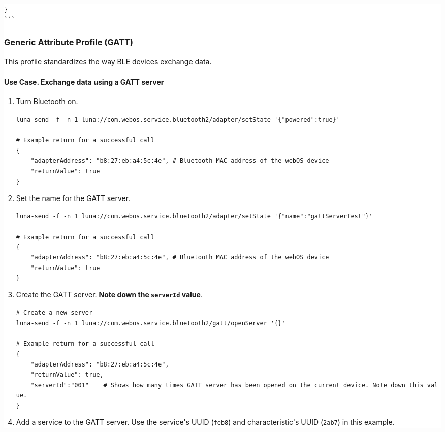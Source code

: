     }
    ```

### Generic Attribute Profile (GATT)

This profile standardizes the way BLE devices exchange data.

#### Use Case. Exchange data using a GATT server

1. Turn Bluetooth on.

    ``` shell
    luna-send -f -n 1 luna://com.webos.service.bluetooth2/adapter/setState '{"powered":true}'
     
    # Example return for a successful call
    {
        "adapterAddress": "b8:27:eb:a4:5c:4e", # Bluetooth MAC address of the webOS device
        "returnValue": true
    }
    ```

2. Set the name for the GATT server.

    ``` shell
    luna-send -f -n 1 luna://com.webos.service.bluetooth2/adapter/setState '{"name":"gattServerTest"}'
     
    # Example return for a successful call
    {
        "adapterAddress": "b8:27:eb:a4:5c:4e", # Bluetooth MAC address of the webOS device
        "returnValue": true
    }
    ```

3. Create the GATT server. **Note down the `serverId` value**.

    ``` shell
    # Create a new server
    luna-send -f -n 1 luna://com.webos.service.bluetooth2/gatt/openServer '{}'
     
    # Example return for a successful call
    {
        "adapterAddress": "b8:27:eb:a4:5c:4e",
        "returnValue": true,
        "serverId":"001"    # Shows how many times GATT server has been opened on the current device. Note down this value.
    }
    ```

4. Add a service to the GATT server. Use the service's UUID (`feb8`) and characteristic's UUID (`2ab7`) in this example.
